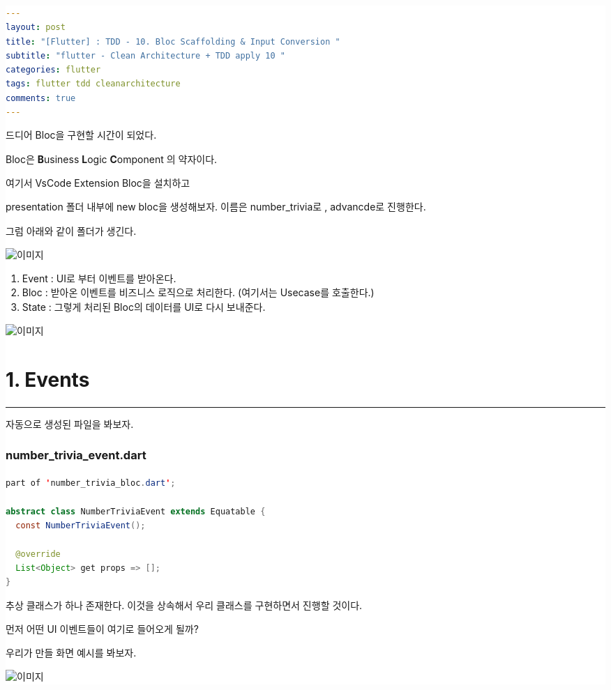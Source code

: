 ```yaml
---
layout: post
title: "[Flutter] : TDD - 10. Bloc Scaffolding & Input Conversion "
subtitle: "flutter - Clean Architecture + TDD apply 10 "
categories: flutter
tags: flutter tdd cleanarchitecture
comments: true
---
```


드디어 Bloc을 구현할 시간이 되었다.

Bloc은 **B**usiness **L**ogic **C**omponent 의 약자이다.

여기서 VsCode Extension Bloc을 설치하고

presentation 폴더 내부에 new bloc을 생성해보자. 이름은 number_trivia로 , advancde로 진행한다.

그럼 아래와 같이 폴더가 생긴다.

![이미지](https://Funncy.github.io/assets/img/tdd/tdd-bloc-01.png "structure")

1. Event : UI로 부터 이벤트를 받아온다.
2. Bloc : 받아온 이벤트를 비즈니스 로직으로 처리한다. (여기서는 Usecase를 호출한다.)
3. State : 그렇게 처리된 Bloc의 데이터를 UI로 다시 보내준다.

![이미지](https://Funncy.github.io/assets/img/tdd/tdd-bloc-02.png "bloc")

# 1. Events

---

자동으로 생성된 파일을 봐보자.

### number_trivia_event.dart

```java
part of 'number_trivia_bloc.dart';

abstract class NumberTriviaEvent extends Equatable {
  const NumberTriviaEvent();

  @override
  List<Object> get props => [];
}
```

추상 클래스가 하나 존재한다. 이것을 상속해서 우리 클래스를 구현하면서 진행할 것이다.

먼저 어떤 UI 이벤트들이 여기로 들어오게 될까?

우리가 만들 화면 예시를 봐보자.

![이미지](https://Funncy.github.io/assets/img/tdd/tdd-bloc-03.png "UI")
